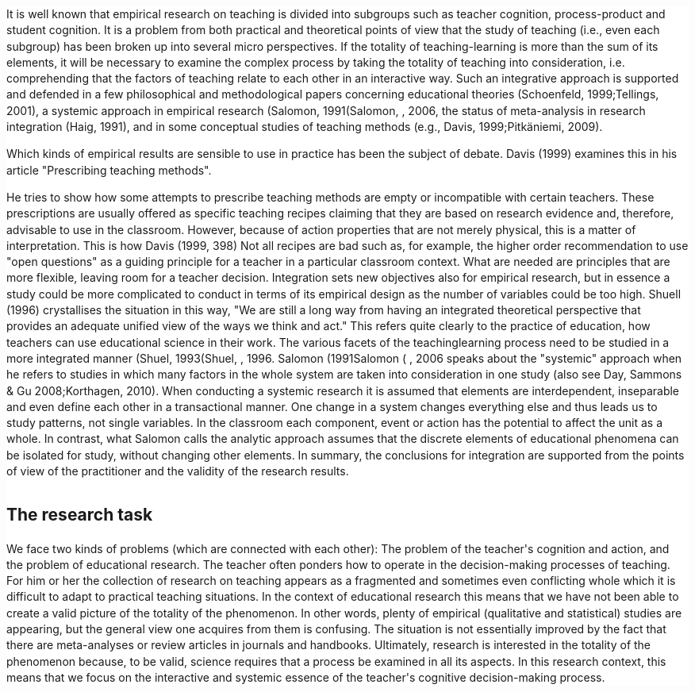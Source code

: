 It is well known that empirical research on teaching is divided into subgroups such as teacher cognition, process-product and student cognition. It is a problem from both practical and theoretical points of view that the study of teaching (i.e., even each subgroup) has been broken up into several micro perspectives. If the totality of teaching-learning is more than the sum of its elements, it will be necessary to examine the complex process by taking the totality of teaching into consideration, i.e. comprehending that the factors of teaching relate to each other in an interactive way. Such an integrative approach is supported and defended in a few philosophical and methodological papers concerning educational theories (Schoenfeld, 1999;Tellings, 2001), a systemic approach in empirical research (Salomon, 1991(Salomon, , 2006, the status of meta-analysis in research integration (Haig, 1991), and in some conceptual studies of teaching methods (e.g., Davis, 1999;Pitkäniemi, 2009).

Which kinds of empirical results are sensible to use in practice has been the subject of debate. Davis (1999) examines this in his article "Prescribing teaching methods".

He tries to show how some attempts to prescribe teaching methods are empty or incompatible with certain teachers. These prescriptions are usually offered as specific teaching recipes claiming that they are based on research evidence and, therefore, advisable to use in the classroom. However, because of action properties that are not merely physical, this is a matter of interpretation. This is how Davis (1999, 398)  Not all recipes are bad such as, for example, the higher order recommendation to use "open questions" as a guiding principle for a teacher in a particular classroom context. What are needed are principles that are more flexible, leaving room for a teacher decision. Integration sets new objectives also for empirical research, but in essence a study could be more complicated to conduct in terms of its empirical design as the number of variables could be too high. Shuell (1996) crystallises the situation in this way, "We are still a long way from having an integrated theoretical perspective that provides an adequate unified view of the ways we think and act." This refers quite clearly to the practice of education, how teachers can use educational science in their work. The various facets of the teachinglearning process need to be studied in a more integrated manner (Shuel, 1993(Shuel, , 1996. Salomon (1991Salomon ( , 2006 speaks about the "systemic" approach when he refers to studies in which many factors in the whole system are taken into consideration in one study (also see Day, Sammons & Gu 2008;Korthagen, 2010). When conducting a systemic research it is assumed that elements are interdependent, inseparable and even define each other in a transactional manner. One change in a system changes everything else and thus leads us to study patterns, not single variables. In the classroom each component, event or action has the potential to affect the unit as a whole. In contrast, what Salomon calls the analytic approach assumes that the discrete elements of educational phenomena can be isolated for study, without changing other elements. In summary, the conclusions for integration are supported from the points of view of the practitioner and the validity of the research results.


## The research task

We face two kinds of problems (which are connected with each other): The problem of the teacher's cognition and action, and the problem of educational research. The teacher often ponders how to operate in the decision-making processes of teaching. For him or her the collection of research on teaching appears as a fragmented and sometimes even conflicting whole which it is difficult to adapt to practical teaching situations. In the context of educational research this means that we have not been able to create a valid picture of the totality of the phenomenon. In other words, plenty of empirical (qualitative and statistical) studies are appearing, but the general view one acquires from them is confusing. The situation is not essentially improved by the fact that there are meta-analyses or review articles in journals and handbooks. Ultimately, research is interested in the totality of the phenomenon because, to be valid, science requires that a process be examined in all its aspects. In this research context, this means that we focus on the interactive and systemic essence of the teacher's cognitive decision-making process.

